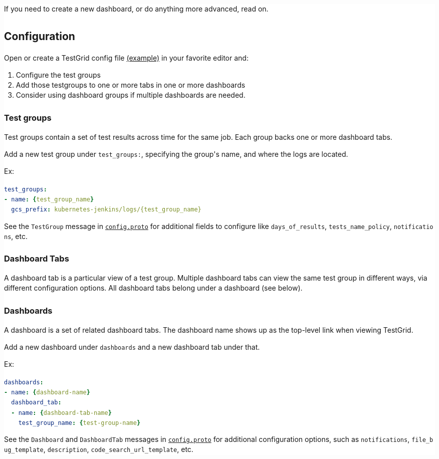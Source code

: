 If you need to create a new dashboard, or do anything more advanced, read on.

## Configuration

Open or create a TestGrid config file [(example)](https://github.com/kubernetes/test-infra/tree/master/config/testgrids) in your favorite editor and:

1. Configure the test groups
2. Add those testgroups to one or more tabs in one or more dashboards
3. Consider using dashboard groups if multiple dashboards are needed.

### Test groups

Test groups contain a set of test results across time for the same job.
Each group backs one or more dashboard tabs.

Add a new test group under `test_groups:`, specifying the group's name,
and where the logs are located.

Ex:

```yaml
test_groups:
- name: {test_group_name}
  gcs_prefix: kubernetes-jenkins/logs/{test_group_name}
```

See the `TestGroup` message in [`config.proto`] for additional fields to
configure like `days_of_results`, `tests_name_policy`, `notifications`, etc.

### Dashboard Tabs

A dashboard tab is a particular view of a test group. Multiple dashboard tabs can view the same
test group in different ways, via different configuration options. All dashboard tabs belong under
a dashboard (see below).

### Dashboards

A dashboard is a set of related dashboard tabs.  The dashboard name shows up as the top-level link
when viewing TestGrid.

Add a new dashboard under `dashboards` and a new dashboard tab under that.

Ex:

```yaml
dashboards:
- name: {dashboard-name}
  dashboard_tab:
  - name: {dashboard-tab-name}
    test_group_name: {test-group-name}
```

See the `Dashboard` and `DashboardTab` messages in [`config.proto`] for
additional configuration options, such as `notifications`, `file_bug_template`,
`description`, `code_search_url_template`, etc.


[`config.proto`]: ./pb/config/config.proto